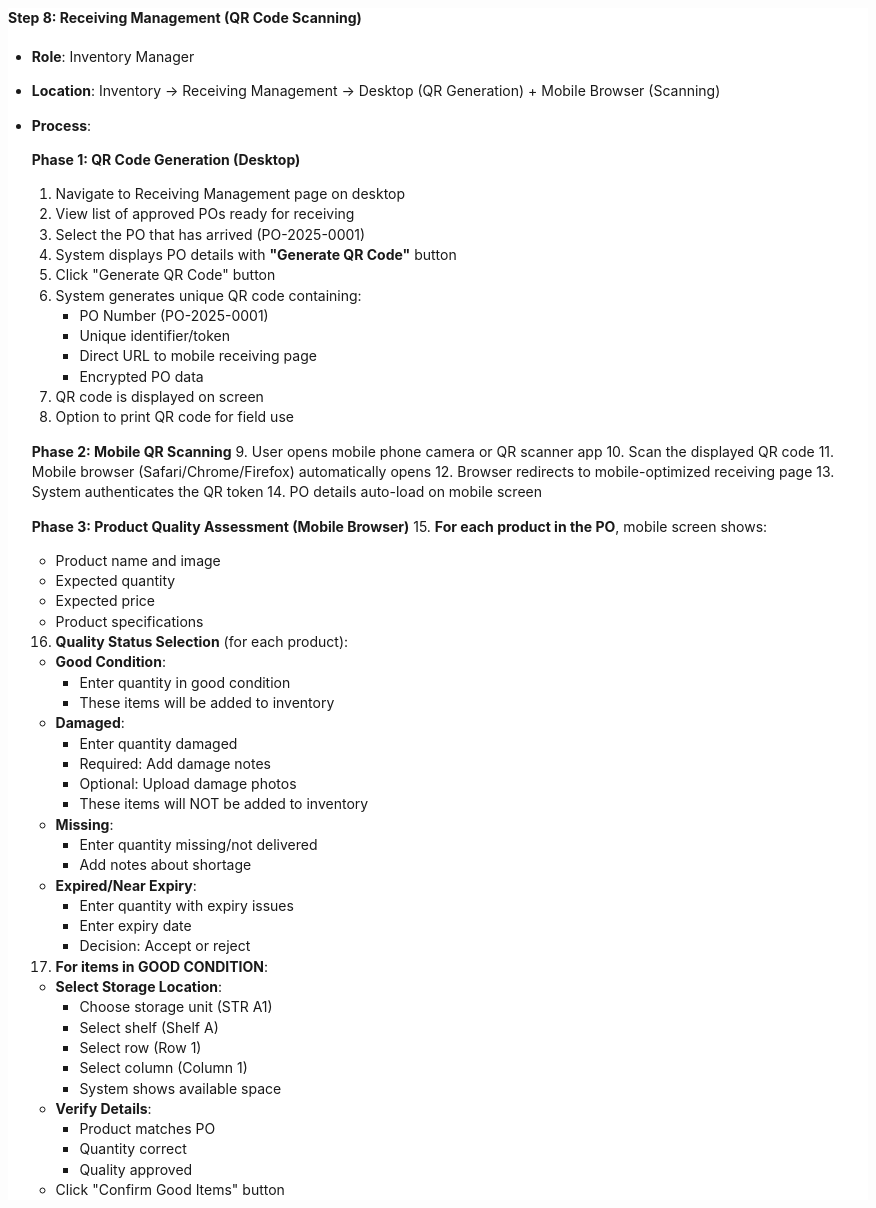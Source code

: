 #### **Step 8: Receiving Management (QR Code Scanning)**
- **Role**: Inventory Manager
- **Location**: Inventory → Receiving Management → Desktop (QR Generation) + Mobile Browser (Scanning)
- **Process**:
  
  **Phase 1: QR Code Generation (Desktop)**
  1. Navigate to Receiving Management page on desktop
  2. View list of approved POs ready for receiving
  3. Select the PO that has arrived (PO-2025-0001)
  4. System displays PO details with **"Generate QR Code"** button
  5. Click "Generate QR Code" button
  6. System generates unique QR code containing:
     - PO Number (PO-2025-0001)
     - Unique identifier/token
     - Direct URL to mobile receiving page
     - Encrypted PO data
  7. QR code is displayed on screen
  8. Option to print QR code for field use
  
  **Phase 2: Mobile QR Scanning**
  9. User opens mobile phone camera or QR scanner app
  10. Scan the displayed QR code
  11. Mobile browser (Safari/Chrome/Firefox) automatically opens
  12. Browser redirects to mobile-optimized receiving page
  13. System authenticates the QR token
  14. PO details auto-load on mobile screen
  
  **Phase 3: Product Quality Assessment (Mobile Browser)**
  15. **For each product in the PO**, mobile screen shows:
     - Product name and image
     - Expected quantity
     - Expected price
     - Product specifications
  
  16. **Quality Status Selection** (for each product):
     - **Good Condition**: 
       - Enter quantity in good condition
       - These items will be added to inventory
     - **Damaged**: 
       - Enter quantity damaged
       - Required: Add damage notes
       - Optional: Upload damage photos
       - These items will NOT be added to inventory
     - **Missing**: 
       - Enter quantity missing/not delivered
       - Add notes about shortage
     - **Expired/Near Expiry**:
       - Enter quantity with expiry issues
       - Enter expiry date
       - Decision: Accept or reject
  
  17. **For items in GOOD CONDITION**:
     - **Select Storage Location**:
       - Choose storage unit (STR A1)
       - Select shelf (Shelf A)
       - Select row (Row 1)
       - Select column (Column 1)
       - System shows available space
     - **Verify Details**:
       - Product matches PO
       - Quantity correct
       - Quality approved
     - Click "Confirm Good Items" button
  